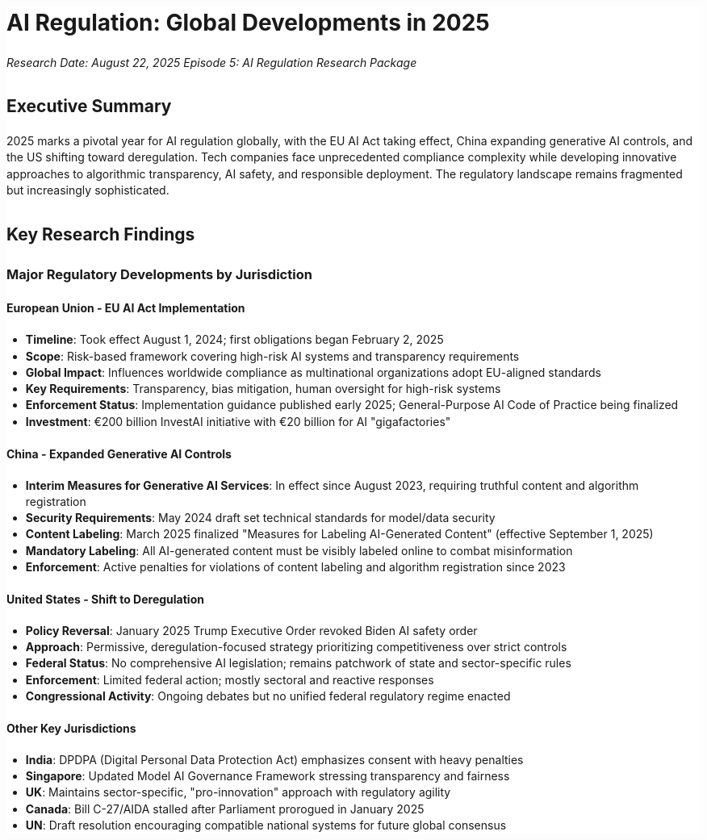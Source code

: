 # AI Regulation: Global Developments in 2025
*Research Date: August 22, 2025*
*Episode 5: AI Regulation Research Package*

## Executive Summary
2025 marks a pivotal year for AI regulation globally, with the EU AI Act taking effect, China expanding generative AI controls, and the US shifting toward deregulation. Tech companies face unprecedented compliance complexity while developing innovative approaches to algorithmic transparency, AI safety, and responsible deployment. The regulatory landscape remains fragmented but increasingly sophisticated.

## Key Research Findings

### Major Regulatory Developments by Jurisdiction

#### European Union - EU AI Act Implementation
- **Timeline**: Took effect August 1, 2024; first obligations began February 2, 2025
- **Scope**: Risk-based framework covering high-risk AI systems and transparency requirements
- **Global Impact**: Influences worldwide compliance as multinational organizations adopt EU-aligned standards
- **Key Requirements**: Transparency, bias mitigation, human oversight for high-risk systems
- **Enforcement Status**: Implementation guidance published early 2025; General-Purpose AI Code of Practice being finalized
- **Investment**: €200 billion InvestAI initiative with €20 billion for AI "gigafactories"

#### China - Expanded Generative AI Controls
- **Interim Measures for Generative AI Services**: In effect since August 2023, requiring truthful content and algorithm registration
- **Security Requirements**: May 2024 draft set technical standards for model/data security
- **Content Labeling**: March 2025 finalized "Measures for Labeling AI-Generated Content" (effective September 1, 2025)
- **Mandatory Labeling**: All AI-generated content must be visibly labeled online to combat misinformation
- **Enforcement**: Active penalties for violations of content labeling and algorithm registration since 2023

#### United States - Shift to Deregulation
- **Policy Reversal**: January 2025 Trump Executive Order revoked Biden AI safety order
- **Approach**: Permissive, deregulation-focused strategy prioritizing competitiveness over strict controls
- **Federal Status**: No comprehensive AI legislation; remains patchwork of state and sector-specific rules
- **Enforcement**: Limited federal action; mostly sectoral and reactive responses
- **Congressional Activity**: Ongoing debates but no unified federal regulatory regime enacted

#### Other Key Jurisdictions
- **India**: DPDPA (Digital Personal Data Protection Act) emphasizes consent with heavy penalties
- **Singapore**: Updated Model AI Governance Framework stressing transparency and fairness
- **UK**: Maintains sector-specific, "pro-innovation" approach with regulatory agility
- **Canada**: Bill C-27/AIDA stalled after Parliament prorogued in January 2025
- **UN**: Draft resolution encouraging compatible national systems for future global consensus
